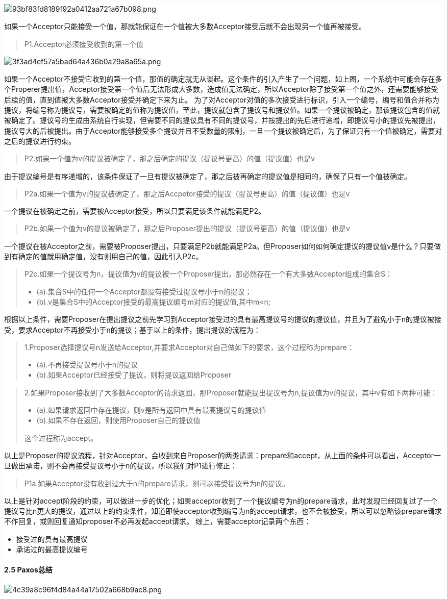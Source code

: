 ![93bf83fd8189f92a0412aa721a67b098.png](evernotecid://F69FFB73-5A4B-441D-90A3-E7FF421602A3/appyinxiangcom/31284421/ENResource/p33)

如果一个Acceptor只能接受一个值，那就能保证在一个值被大多数Acceptor接受后就不会出现另一个值再被接受。

> P1.Acceptor必须接受收到的第一个值

![3f3ad4ef57a5bad64a436b0a29a8a65a.png](evernotecid://F69FFB73-5A4B-441D-90A3-E7FF421602A3/appyinxiangcom/31284421/ENResource/p35)

如果一个Acceptor不接受它收到的第一个值，那值的确定就无从谈起。这个条件的引入产生了一个问题，如上图，一个系统中可能会存在多个Properer提出值，Acceptor接受第一个值后无法形成大多数，造成值无法确定，所以Acceptor除了接受第一个值之外，还需要能够接受后续的值，直到值被大多数Acceptor接受并确定下来为止。
为了对Acceptor对值的多次接受进行标识，引入一个编号，编号和值合并称为提议，将编号称为提议号，需要被确定的值称为提议值，至此，提议就包含了提议号和提议值。如果一个提议被确定，那该提议包含的值就被确定了。提议号的生成由系统自行实现，但需要不同的提议具有不同的提议号，并按提出的先后进行递增，即提议号小的提议先被提出，提议号大的后被提出。由于Acceptor能够接受多个提议并且不受数量的限制，一旦一个提议被确定后，为了保证只有一个值被确定，需要对之后的提议进行约束。

> P2.如果一个值为v的提议被确定了，那之后确定的提议（提议号更高）的值（提议值）也是v

由于提议编号是有序递增的，该条件保证了一旦有提议被确定了，那之后被再确定的提议值是相同的，确保了只有一个值被确定。

> P2a.如果一个值为v的提议被确定了，那之后Accpetor接受的提议（提议号更高）的值（提议值）也是v

一个提议在被确定之前，需要被Acceptor接受，所以只要满足该条件就能满足P2。

> P2b.如果一个值为v的提议被确定了，那之后Proposer提出的提议（提议号更高）的值（提议值）也是v

一个提议在被Acceptor之前，需要被Proposer提出，只要满足P2b就能满足P2a。但Proposer如何如何确定提议的提议值v是什么？只要做到有确定的值就用确定值，没有则用自己的值，因此引入P2c。

> P2c.如果一个提议号为n，提议值为v的提议被一个Proposer提出，那必然存在一个有大多数Acceptor组成的集合S：
> - (a).集合S中的任何一个Acceptor都没有接受过提议号小于n的提议；
> - (b).v是集合S中的Acceptor接受的最高提议编号m对应的提议值,其中m<n;

根据以上条件，需要Proposer在提出提议之前先学习到Acceptor接受过的具有最高提议号的提议的提议值，并且为了避免小于n的提议被接受，要求Acceptor不再接受小于n的提议；基于以上的条件，提出提议的流程为：
> 1.Proposer选择提议号n发送给Acceptor,并要求Acceptor对自己做如下的要求，这个过程称为prepare：
> - (a).不再接受提议号小于n的提议
> - (b).如果Acceptor已经接受了提议，则将提议返回给Proposer

> 2.如果Proposer接收到了大多数Acceptor的请求返回，那Proposer就能提出提议号为n,提议值为v的提议，其中v有如下两种可能：
> - (a).如果请求返回中存在提议，则v是所有返回中具有最高提议号的提议值
> - (b).如果不存在返回，则使用Proposer自己的提议值
> 
> 这个过程称为accept。

以上是Proposer的提议流程，针对Acceptor，会收到来自Proposer的两类请求：prepare和accept，从上面的条件可以看出，Acceptor一旦做出承诺，则不会再接受提议号小于n的提议，所以我们对P1进行修正：
> P1a.如果Acceptor没有收到过大于n的prepare请求，则可以接受提议号为n的提议。

以上是针对accept阶段的约束，可以做进一步的优化；如果acceptor收到了一个提议编号为n的prepare请求，此时发现已经回复过了一个提议号比n更大的提议，通过以上的约束条件，知道即使acceptor收到编号为n的accept请求，也不会被接受，所以可以忽略该prepare请求不作回复，或则回复通知proposer不必再发起accept请求。
综上，需要acceptor记录两个东西：
- 接受过的具有最高提议
- 承诺过的最高提议编号

#### 2.5 Paxos总结

![4c39a8c96f4d84a44a17502a668b9ac8.png](evernotecid://F69FFB73-5A4B-441D-90A3-E7FF421602A3/appyinxiangcom/31284421/ENResource/p38)
